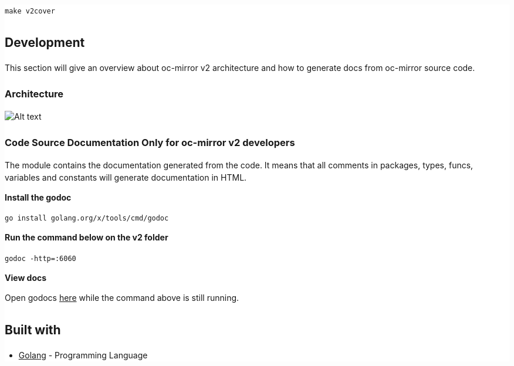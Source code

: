 ```
make v2cover
```

## Development
This section will give an overview about oc-mirror v2 architecture and how to generate docs from oc-mirror source code.

### Architecture
![Alt text](v2/assets/architecture.png)

### Code Source Documentation Only for oc-mirror v2 developers

The module contains the documentation generated from the code. It means that all comments in packages, types, funcs, variables and constants will generate documentation in HTML.

**Install the godoc**
```
go install golang.org/x/tools/cmd/godoc
```

**Run the command below on the v2 folder**
```
godoc -http=:6060
```

**View docs**

Open godocs [here](http://localhost:6060/pkg/github.com/openshift/oc-mirror/v2/?m=all) while the command above is still running.


## Built with
* [Golang](https://go.dev) - Programming Language